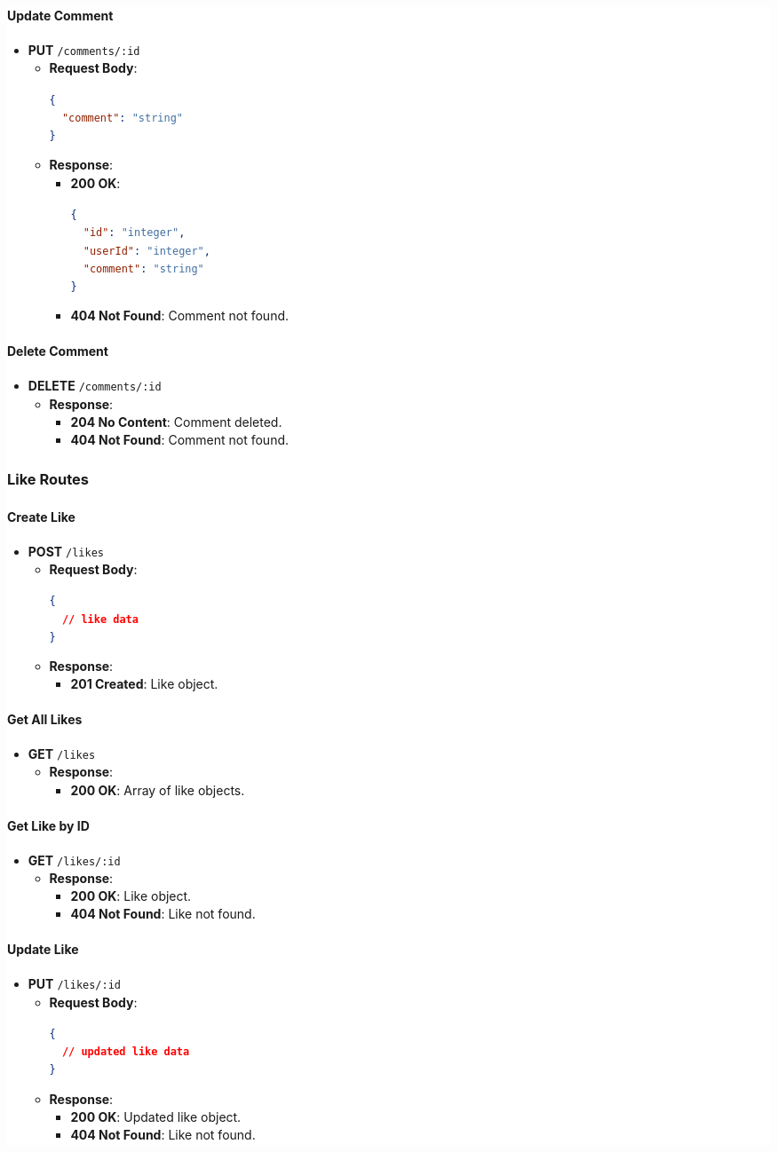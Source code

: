 #### Update Comment
- **PUT** `/comments/:id`
  - **Request Body**:
    ```json
    {
      "comment": "string"
    }
    ```
  - **Response**:
    - **200 OK**: 
      ```json
      {
        "id": "integer",
        "userId": "integer",
        "comment": "string"
      }
      ```
    - **404 Not Found**: Comment not found.

#### Delete Comment
- **DELETE** `/comments/:id`
  - **Response**:
    - **204 No Content**: Comment deleted.
    - **404 Not Found**: Comment not found.

### Like Routes

#### Create Like
- **POST** `/likes`
  - **Request Body**: 
    ```json
    {
      // like data
    }
    ```
  - **Response**:
    - **201 Created**: Like object.

#### Get All Likes
- **GET** `/likes`
  - **Response**:
    - **200 OK**: Array of like objects.

#### Get Like by ID
- **GET** `/likes/:id`
  - **Response**:
    - **200 OK**: Like object.
    - **404 Not Found**: Like not found.

#### Update Like
- **PUT** `/likes/:id`
  - **Request Body**: 
    ```json
    {
      // updated like data
    }
    ```
  - **Response**:
    - **200 OK**: Updated like object.
    - **404 Not Found**: Like not found.
